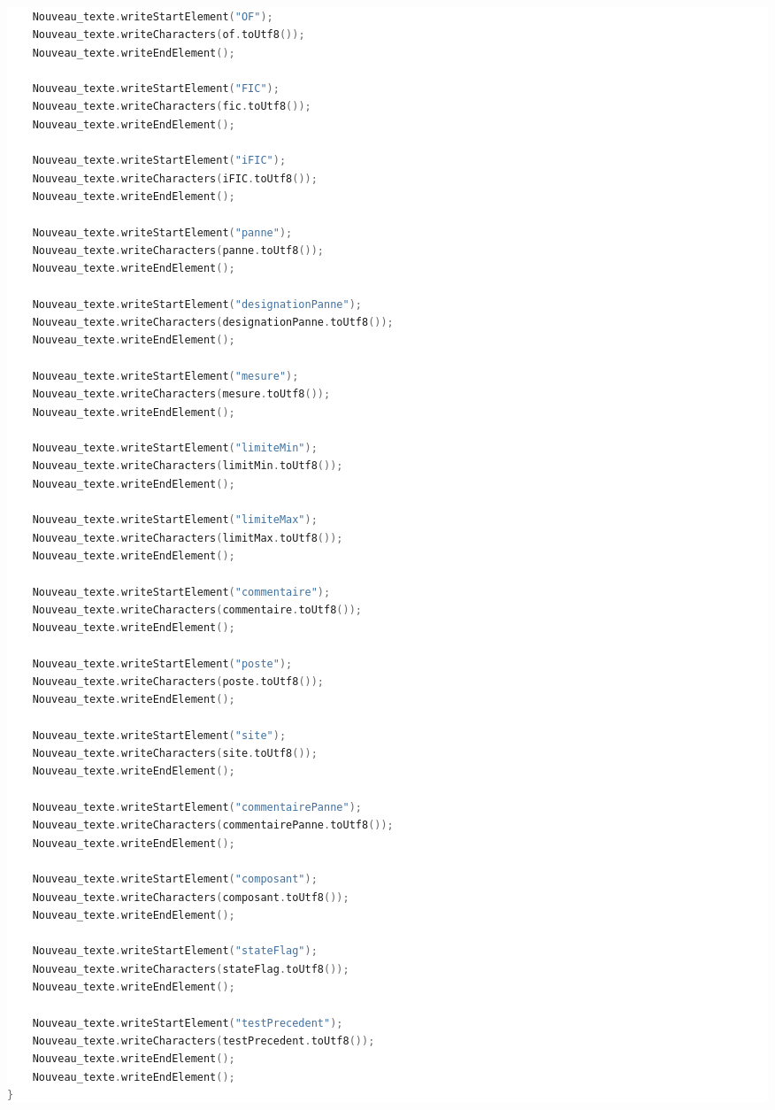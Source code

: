 ```cpp
    Nouveau_texte.writeStartElement("OF");
    Nouveau_texte.writeCharacters(of.toUtf8());
    Nouveau_texte.writeEndElement();

    Nouveau_texte.writeStartElement("FIC");
    Nouveau_texte.writeCharacters(fic.toUtf8());
    Nouveau_texte.writeEndElement();

    Nouveau_texte.writeStartElement("iFIC");
    Nouveau_texte.writeCharacters(iFIC.toUtf8());
    Nouveau_texte.writeEndElement();

    Nouveau_texte.writeStartElement("panne");
    Nouveau_texte.writeCharacters(panne.toUtf8());
    Nouveau_texte.writeEndElement();

    Nouveau_texte.writeStartElement("designationPanne");
    Nouveau_texte.writeCharacters(designationPanne.toUtf8());
    Nouveau_texte.writeEndElement();

    Nouveau_texte.writeStartElement("mesure");
    Nouveau_texte.writeCharacters(mesure.toUtf8());
    Nouveau_texte.writeEndElement();

    Nouveau_texte.writeStartElement("limiteMin");
    Nouveau_texte.writeCharacters(limitMin.toUtf8());
    Nouveau_texte.writeEndElement();

    Nouveau_texte.writeStartElement("limiteMax");
    Nouveau_texte.writeCharacters(limitMax.toUtf8());
    Nouveau_texte.writeEndElement();

    Nouveau_texte.writeStartElement("commentaire");
    Nouveau_texte.writeCharacters(commentaire.toUtf8());
    Nouveau_texte.writeEndElement();

    Nouveau_texte.writeStartElement("poste");
    Nouveau_texte.writeCharacters(poste.toUtf8());
    Nouveau_texte.writeEndElement();

    Nouveau_texte.writeStartElement("site");
    Nouveau_texte.writeCharacters(site.toUtf8());
    Nouveau_texte.writeEndElement();

    Nouveau_texte.writeStartElement("commentairePanne");
    Nouveau_texte.writeCharacters(commentairePanne.toUtf8());
    Nouveau_texte.writeEndElement();

    Nouveau_texte.writeStartElement("composant");
    Nouveau_texte.writeCharacters(composant.toUtf8());
    Nouveau_texte.writeEndElement();

    Nouveau_texte.writeStartElement("stateFlag");
    Nouveau_texte.writeCharacters(stateFlag.toUtf8());
    Nouveau_texte.writeEndElement();

    Nouveau_texte.writeStartElement("testPrecedent");
    Nouveau_texte.writeCharacters(testPrecedent.toUtf8());
    Nouveau_texte.writeEndElement();
    Nouveau_texte.writeEndElement();
}
```